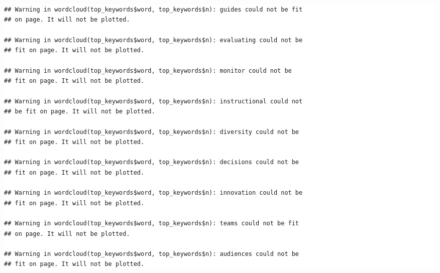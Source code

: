     ## Warning in wordcloud(top_keywords$word, top_keywords$n): guides could not be fit
    ## on page. It will not be plotted.

    ## Warning in wordcloud(top_keywords$word, top_keywords$n): evaluating could not be
    ## fit on page. It will not be plotted.

    ## Warning in wordcloud(top_keywords$word, top_keywords$n): monitor could not be
    ## fit on page. It will not be plotted.

    ## Warning in wordcloud(top_keywords$word, top_keywords$n): instructional could not
    ## be fit on page. It will not be plotted.

    ## Warning in wordcloud(top_keywords$word, top_keywords$n): diversity could not be
    ## fit on page. It will not be plotted.

    ## Warning in wordcloud(top_keywords$word, top_keywords$n): decisions could not be
    ## fit on page. It will not be plotted.

    ## Warning in wordcloud(top_keywords$word, top_keywords$n): innovation could not be
    ## fit on page. It will not be plotted.

    ## Warning in wordcloud(top_keywords$word, top_keywords$n): teams could not be fit
    ## on page. It will not be plotted.

    ## Warning in wordcloud(top_keywords$word, top_keywords$n): audiences could not be
    ## fit on page. It will not be plotted.
